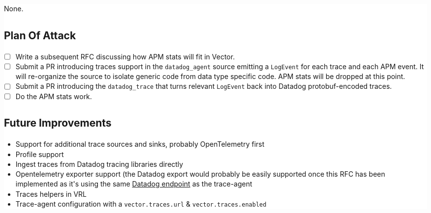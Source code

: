 None.

## Plan Of Attack

* [ ] Write a subsequent RFC discussing how APM stats will fit in Vector.
* [ ] Submit a PR introducing traces support in the `datadog_agent` source emitting a `LogEvent` for each trace and each APM event. It will re-organize the source to isolate generic code from data type specific code. APM stats will be dropped at this point.
* [ ] Submit a PR introducing the `datadog_trace` that turns relevant `LogEvent` back into Datadog protobuf-encoded traces.
* [ ] Do the APM stats work.

## Future Improvements

* Support for additional trace sources and sinks, probably OpenTelemetry first
* Profile support
* Ingest traces from Datadog tracing libraries directly
* Opentelemetry exporter support (the Datadog export would probably be easily supported once this RFC has been
  implemented as it's using the same [Datadog endpoint] as the trace-agent
* Traces helpers in VRL
* Trace-agent configuration with a `vector.traces.url` & `vector.traces.enabled`

[Datadog endpoint]: https://github.com/open-telemetry/opentelemetry-collector-contrib/blob/04f97ec/exporter/datadogexporter/config/config.go#L288-L290


[RFC]: https://github.com/vectordotdev/vector/blob/97f8eb7/rfcs/2021-08-13-8025-internal-tracing.md
[datadog-agent]: https://github.com/DataDog/datadog-agent/
[official container image]: gcr.io/datadoghq/agent
[local API]: https://github.com/DataDog/datadog-agent/blob/main/pkg/trace/api/endpoints.go
[tracing libraries]: https://docs.datadoghq.com/developers/community/libraries/#apm--continuous-profiler-client-libraries
[relayed directly to Datadog]: https://github.com/DataDog/datadog-agent/blob/44eec15/pkg/trace/api/endpoints.go#L83-L86
[proxied]: https://github.com/DataDog/datadog-agent/blob/44eec15/pkg/trace/api/endpoints.go#L96-L98
[stats]: https://github.com/DataDog/datadog-agent/blob/dc2f202/pkg/trace/pb/stats.proto
[stats-endpoint]: https://github.com/DataDog/datadog-agent/blob/44eec15/pkg/trace/api/endpoints.go#L87-L90
[concentrator]: https://github.com/DataDog/datadog-agent/blob/dc2f202/pkg/trace/stats/concentrator.go#L23-L26
[stats-writer]: https://github.com/DataDog/datadog-agent/blob/dc2f20229531af78c0431093d9f2f8510a0586d2/pkg/trace/writer/stats.go#L44-L57
[client-stats-pr]: https://github.com/DataDog/datadog-agent/pull/6687
[metrics]: https://docs.datadoghq.com/tracing/troubleshooting/agent_apm_metrics/
[dogstatsd]: https://github.com/DataDog/datadog-agent/tree/44eec15/pkg/trace/metrics
[datadog-agent repository]: https://github.com/DataDog/datadog-agent/blob/0a19a75/pkg/trace/pb/trace_payload.proto
[1]: https://github.com/DataDog/datadog-agent/blob/0a19a75/pkg/trace/pb/trace_payload.proto#L11
[2]: https://github.com/DataDog/datadog-agent/blob/0a19a75/pkg/trace/pb/trace.proto#L7-L12
[3]: https://github.com/DataDog/datadog-agent/blob/0a19a75/pkg/trace/pb/trace_payload.proto#L12
[trace-agent]: https://github.com/DataDog/datadog-agent/blob/0a19a75/pkg/trace/event/processor.go#L47-L91
[short description of APM events]: https://github.com/DataDog/datadog-agent/blob/e081bed/pkg/trace/event/doc.go
[config key]: https://github.com/DataDog/datadog-agent/blob/34a5589/pkg/config/apm.go#L61-L87
[schema-rfc]: https://github.com/vectordotdev/vector/pull/9388
[gzip'ed protobuf over http]: https://github.com/DataDog/datadog-agent/blob/8b63d85/pkg/trace/writer/trace.go#L230-L269
[datadog-agent repository]: https://github.com/DataDog/datadog-agent/blob/0a19a75/pkg/trace/pb/trace_payload.proto
[event-filter]: https://github.com/vectordotdev/vector/blob/a0ca04c/src/sources/datadog/agent.rs#L206-L233
[apm-stats-proto]: https://github.com/DataDog/datadog-agent/blob/dc2f202/pkg/trace/pb/stats.proto
[otlp-exp-apm-stats]: https://github.com/open-telemetry/opentelemetry-collector-contrib/blob/1b8f44f/exporter/datadogexporter/stats.go#L30-L88
[log event]: https://github.com/vectordotdev/vector/blob/bd3d58c/lib/vector-core/src/event/log_event.rs#L402-L432
[OTLP->Datadog]: https://github.com/DataDog/datadog-agent/blob/637b43e/pkg/trace/api/otlp.go#L305-L377